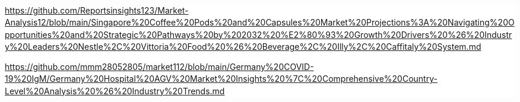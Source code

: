 <a href=https://github.com/mmm28052805/market112/blob/main/Germany%20COVID-19%20IgM/Germany%20Hospital%20AGV%20Market%20Insights%20%7C%20Comprehensive%20Country-Level%20Analysis%20%26%20Industry%20Trends.md>https://github.com/Reportsinsights123/Market-Analysis12/blob/main/Singapore%20Coffee%20Pods%20and%20Capsules%20Market%20Projections%3A%20Navigating%20Opportunities%20and%20Strategic%20Pathways%20by%202032%20%E2%80%93%20Growth%20Drivers%20%26%20Industry%20Leaders%20Nestle%2C%20Vittoria%20Food%20%26%20Beverage%2C%20Illy%2C%20Caffitaly%20System.md</a>

<a href=https://ameblo.jp/mmmmmmm123445/entry-12884592862.html>https://github.com/mmm28052805/market112/blob/main/Germany%20COVID-19%20IgM/Germany%20Hospital%20AGV%20Market%20Insights%20%7C%20Comprehensive%20Country-Level%20Analysis%20%26%20Industry%20Trends.md</a>
